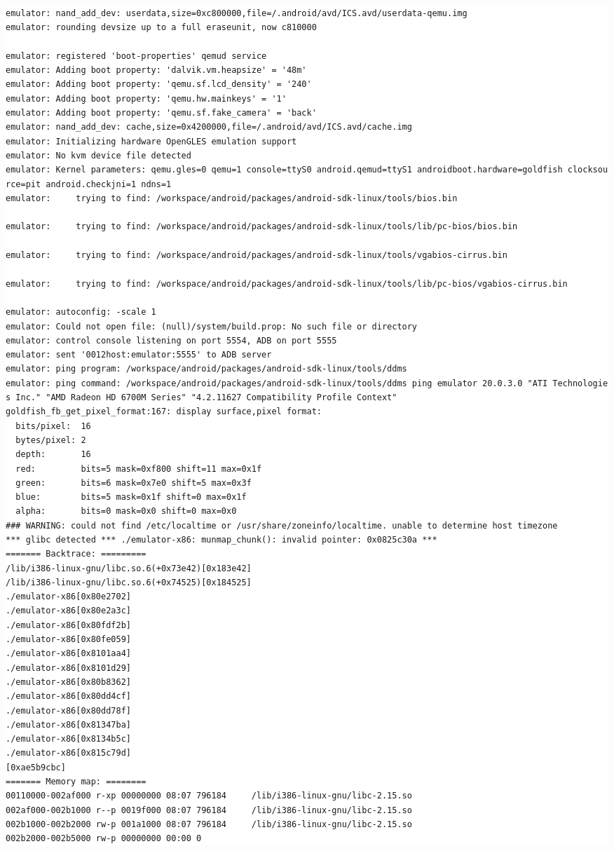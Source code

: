 ```
emulator: nand_add_dev: userdata,size=0xc800000,file=/.android/avd/ICS.avd/userdata-qemu.img
emulator: rounding devsize up to a full eraseunit, now c810000

emulator: registered 'boot-properties' qemud service
emulator: Adding boot property: 'dalvik.vm.heapsize' = '48m'
emulator: Adding boot property: 'qemu.sf.lcd_density' = '240'
emulator: Adding boot property: 'qemu.hw.mainkeys' = '1'
emulator: Adding boot property: 'qemu.sf.fake_camera' = 'back'
emulator: nand_add_dev: cache,size=0x4200000,file=/.android/avd/ICS.avd/cache.img
emulator: Initializing hardware OpenGLES emulation support
emulator: No kvm device file detected
emulator: Kernel parameters: qemu.gles=0 qemu=1 console=ttyS0 android.qemud=ttyS1 androidboot.hardware=goldfish clocksource=pit android.checkjni=1 ndns=1
emulator:     trying to find: /workspace/android/packages/android-sdk-linux/tools/bios.bin

emulator:     trying to find: /workspace/android/packages/android-sdk-linux/tools/lib/pc-bios/bios.bin

emulator:     trying to find: /workspace/android/packages/android-sdk-linux/tools/vgabios-cirrus.bin

emulator:     trying to find: /workspace/android/packages/android-sdk-linux/tools/lib/pc-bios/vgabios-cirrus.bin

emulator: autoconfig: -scale 1
emulator: Could not open file: (null)/system/build.prop: No such file or directory
emulator: control console listening on port 5554, ADB on port 5555
emulator: sent '0012host:emulator:5555' to ADB server
emulator: ping program: /workspace/android/packages/android-sdk-linux/tools/ddms
emulator: ping command: /workspace/android/packages/android-sdk-linux/tools/ddms ping emulator 20.0.3.0 "ATI Technologies Inc." "AMD Radeon HD 6700M Series" "4.2.11627 Compatibility Profile Context"
goldfish_fb_get_pixel_format:167: display surface,pixel format:
  bits/pixel:  16
  bytes/pixel: 2
  depth:       16
  red:         bits=5 mask=0xf800 shift=11 max=0x1f
  green:       bits=6 mask=0x7e0 shift=5 max=0x3f
  blue:        bits=5 mask=0x1f shift=0 max=0x1f
  alpha:       bits=0 mask=0x0 shift=0 max=0x0
### WARNING: could not find /etc/localtime or /usr/share/zoneinfo/localtime. unable to determine host timezone
*** glibc detected *** ./emulator-x86: munmap_chunk(): invalid pointer: 0x0825c30a ***
======= Backtrace: =========
/lib/i386-linux-gnu/libc.so.6(+0x73e42)[0x183e42]
/lib/i386-linux-gnu/libc.so.6(+0x74525)[0x184525]
./emulator-x86[0x80e2702]
./emulator-x86[0x80e2a3c]
./emulator-x86[0x80fdf2b]
./emulator-x86[0x80fe059]
./emulator-x86[0x8101aa4]
./emulator-x86[0x8101d29]
./emulator-x86[0x80b8362]
./emulator-x86[0x80dd4cf]
./emulator-x86[0x80dd78f]
./emulator-x86[0x81347ba]
./emulator-x86[0x8134b5c]
./emulator-x86[0x815c79d]
[0xae5b9cbc]
======= Memory map: ========
00110000-002af000 r-xp 00000000 08:07 796184     /lib/i386-linux-gnu/libc-2.15.so
002af000-002b1000 r--p 0019f000 08:07 796184     /lib/i386-linux-gnu/libc-2.15.so
002b1000-002b2000 rw-p 001a1000 08:07 796184     /lib/i386-linux-gnu/libc-2.15.so
002b2000-002b5000 rw-p 00000000 00:00 0 
```